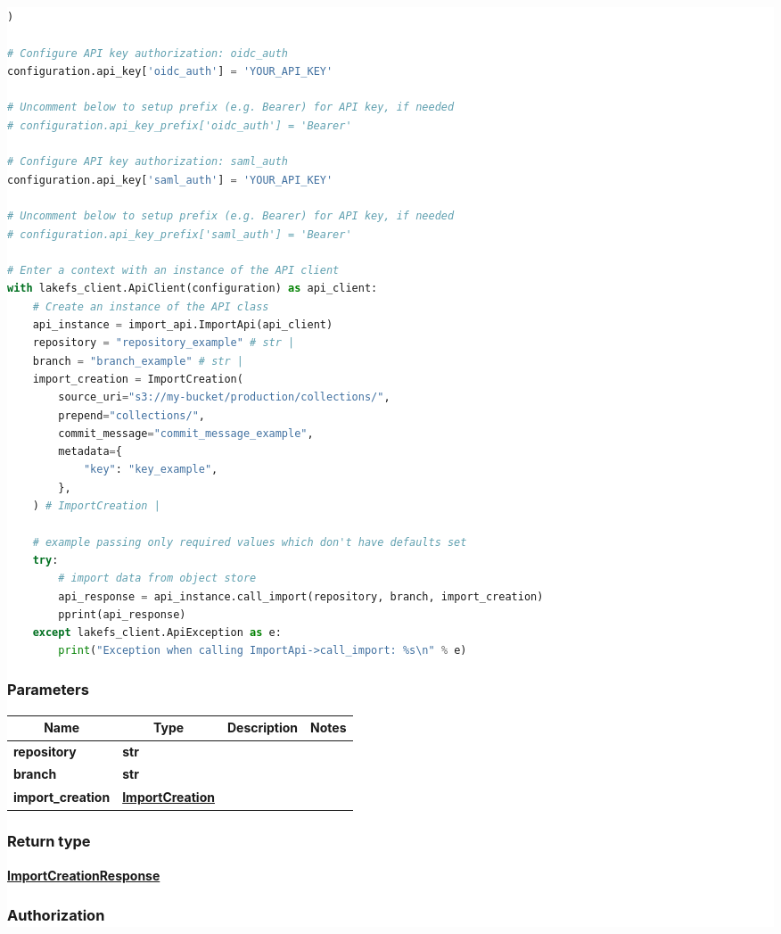 ```python
)

# Configure API key authorization: oidc_auth
configuration.api_key['oidc_auth'] = 'YOUR_API_KEY'

# Uncomment below to setup prefix (e.g. Bearer) for API key, if needed
# configuration.api_key_prefix['oidc_auth'] = 'Bearer'

# Configure API key authorization: saml_auth
configuration.api_key['saml_auth'] = 'YOUR_API_KEY'

# Uncomment below to setup prefix (e.g. Bearer) for API key, if needed
# configuration.api_key_prefix['saml_auth'] = 'Bearer'

# Enter a context with an instance of the API client
with lakefs_client.ApiClient(configuration) as api_client:
    # Create an instance of the API class
    api_instance = import_api.ImportApi(api_client)
    repository = "repository_example" # str | 
    branch = "branch_example" # str | 
    import_creation = ImportCreation(
        source_uri="s3://my-bucket/production/collections/",
        prepend="collections/",
        commit_message="commit_message_example",
        metadata={
            "key": "key_example",
        },
    ) # ImportCreation | 

    # example passing only required values which don't have defaults set
    try:
        # import data from object store
        api_response = api_instance.call_import(repository, branch, import_creation)
        pprint(api_response)
    except lakefs_client.ApiException as e:
        print("Exception when calling ImportApi->call_import: %s\n" % e)
```


### Parameters

Name | Type | Description  | Notes
------------- | ------------- | ------------- | -------------
 **repository** | **str**|  |
 **branch** | **str**|  |
 **import_creation** | [**ImportCreation**](ImportCreation.md)|  |

### Return type

[**ImportCreationResponse**](ImportCreationResponse.md)

### Authorization
